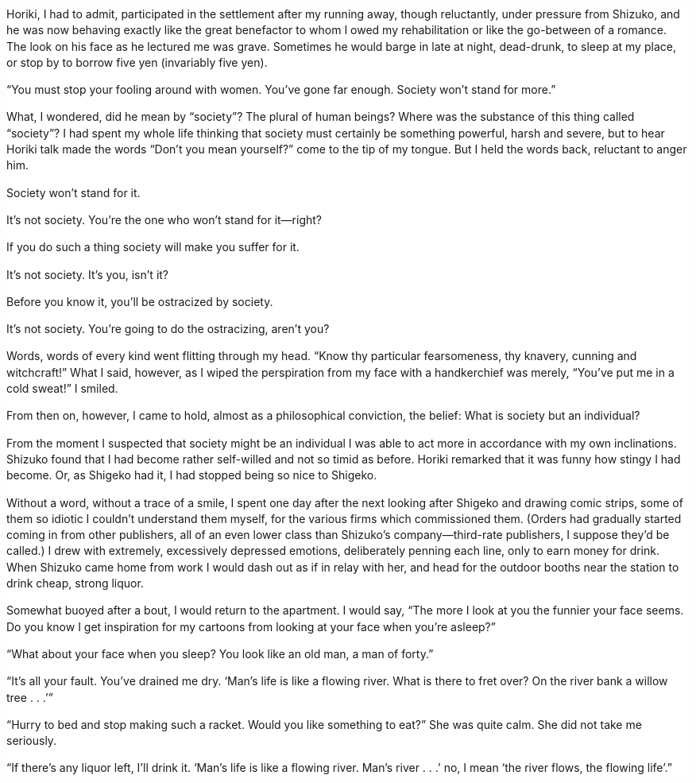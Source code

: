 Horiki, I had to admit, participated in the settlement after my running away, though reluctantly, under pressure from Shizuko, and he was now behaving exactly like the great benefactor to whom I owed my rehabilitation or like the go-between of a romance. The look on his face as he lectured me was grave. Sometimes he would barge in late at night, dead-drunk, to sleep at my place, or stop by to borrow five yen (invariably five yen).

“You must stop your fooling around with women. You’ve gone far enough. Society won’t stand for more.”

What, I wondered, did he mean by “society”? The plural of human beings? Where was the substance of this thing called “society”? I had spent my whole life thinking that society must certainly be something powerful, harsh and severe, but to hear Horiki talk made the words “Don’t you mean yourself?” come to the tip of my tongue. But I held the words back, reluctant to anger him.

Society won’t stand for it.

It’s not society. You’re the one who won’t stand for it—right?

If you do such a thing society will make you suffer for it.

It’s not society. It’s you, isn’t it?

Before you know it, you’ll be ostracized by society.

It’s not society. You’re going to do the ostracizing, aren’t you?

Words, words of every kind went flitting through my head. “Know thy particular fearsomeness, thy knavery, cunning and witchcraft!” What I said, however, as I wiped the perspiration from my face with a handkerchief was merely, “You’ve put me in a cold sweat!” I smiled.

From then on, however, I came to hold, almost as a philosophical conviction, the belief: What is society but an individual?

From the moment I suspected that society might be an individual I was able to act more in accordance with my own inclinations. Shizuko found that I had become rather self-willed and not so timid as before. Horiki remarked that it was funny how stingy I had become. Or, as Shigeko had it, I had stopped being so nice to Shigeko.

Without a word, without a trace of a smile, I spent one day after the next looking after Shigeko and drawing comic strips, some of them so idiotic I couldn’t understand them myself, for the various firms which commissioned them. (Orders had gradually started coming in from other publishers, all of an even lower class than Shizuko’s company—third-rate publishers, I suppose they’d be called.) I drew with extremely, excessively depressed emotions, deliberately penning each line, only to earn money for drink. When Shizuko came home from work I would dash out as if in relay with her, and head for the outdoor booths near the station to drink cheap, strong liquor.

Somewhat buoyed after a bout, I would return to the apartment. I would say, “The more I look at you the funnier your face seems. Do you know I get inspiration for my cartoons from looking at your face when you’re asleep?”

“What about your face when you sleep? You look like an old man, a man of forty.”

“It’s all your fault. You’ve drained me dry. ‘Man’s life is like a flowing river. What is there to fret over? On the river bank a willow tree . . .’”

“Hurry to bed and stop making such a racket. Would you like something to eat?” She was quite calm. She did not take me seriously.

“If there’s any liquor left, I’ll drink it. ‘Man’s life is like a flowing river. Man’s river . . .’ no, I mean ‘the river flows, the flowing life’.”
